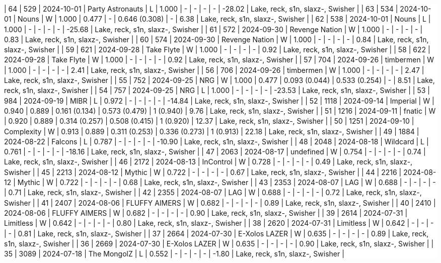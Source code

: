 |           64 |      529 | 2024-10-01 | Party Astronauts | L   | 1.000      | -            | -                | -                | -         |   -28.02 | Lake, reck, s1n, slaxz-, Swisher        |
|           63 |      534 | 2024-10-01 | Nouns            | W   | 1.000      | 0.477        | -                | 0.646 (0.308)    | -         |     6.38 | Lake, reck, s1n, slaxz-, Swisher        |
|           62 |      538 | 2024-10-01 | Nouns            | L   | 1.000      | -            | -                | -                | -         |   -25.68 | Lake, reck, s1n, slaxz-, Swisher        |
|           61 |      572 | 2024-09-30 | Revenge Nation   | W   | 1.000      | -            | -                | -                | -         |     0.83 | Lake, reck, s1n, slaxz-, Swisher        |
|           60 |      574 | 2024-09-30 | Revenge Nation   | W   | 1.000      | -            | -                | -                | -         |     0.84 | Lake, reck, s1n, slaxz-, Swisher        |
|           59 |      621 | 2024-09-28 | Take Flyte       | W   | 1.000      | -            | -                | -                | -         |     0.92 | Lake, reck, s1n, slaxz-, Swisher        |
|           58 |      622 | 2024-09-28 | Take Flyte       | W   | 1.000      | -            | -                | -                | -         |     0.92 | Lake, reck, s1n, slaxz-, Swisher        |
|           57 |      704 | 2024-09-26 | timbermen        | W   | 1.000      | -            | -                | -                | -         |     2.41 | Lake, reck, s1n, slaxz-, Swisher        |
|           56 |      706 | 2024-09-26 | timbermen        | W   | 1.000      | -            | -                | -                | -         |     2.47 | Lake, reck, s1n, slaxz-, Swisher        |
|           55 |      752 | 2024-09-25 | NRG              | W   | 1.000      | 0.477        | 0.093 (0.044)    | 0.533 (0.254)    | -         |     8.51 | Lake, reck, s1n, slaxz-, Swisher        |
|           54 |      757 | 2024-09-25 | NRG              | L   | 1.000      | -            | -                | -                | -         |   -23.53 | Lake, reck, s1n, slaxz-, Swisher        |
|           53 |      984 | 2024-09-19 | MIBR             | L   | 0.972      | -            | -                | -                | -         |   -14.84 | Lake, reck, s1n, slaxz-, Swisher        |
|           52 |     1118 | 2024-09-14 | Imperial         | W   | 0.940      | 0.889        | 0.161 (0.134)    | 0.573 (0.479)    | 1 (0.940) |     9.76 | Lake, reck, s1n, slaxz-, Swisher        |
|           51 |     1216 | 2024-09-11 | fnatic           | W   | 0.920      | 0.889        | 0.314 (0.257)    | 0.508 (0.415)    | 1 (0.920) |    12.37 | Lake, reck, s1n, slaxz-, Swisher        |
|           50 |     1251 | 2024-09-10 | Complexity       | W   | 0.913      | 0.889        | 0.311 (0.253)    | 0.336 (0.273)    | 1 (0.913) |    22.18 | Lake, reck, s1n, slaxz-, Swisher        |
|           49 |     1884 | 2024-08-22 | Falcons          | L   | 0.787      | -            | -                | -                | -         |   -10.90 | Lake, reck, s1n, slaxz-, Swisher        |
|           48 |     2048 | 2024-08-18 | Wildcard         | L   | 0.761      | -            | -                | -                | -         |   -18.16 | Lake, reck, s1n, slaxz-, Swisher        |
|           47 |     2063 | 2024-08-17 | undefined        | W   | 0.754      | -            | -                | -                | -         |     0.74 | Lake, reck, s1n, slaxz-, Swisher        |
|           46 |     2172 | 2024-08-13 | InControl        | W   | 0.728      | -            | -                | -                | -         |     0.49 | Lake, reck, s1n, slaxz-, Swisher        |
|           45 |     2213 | 2024-08-12 | Mythic           | W   | 0.722      | -            | -                | -                | -         |     0.67 | Lake, reck, s1n, slaxz-, Swisher        |
|           44 |     2216 | 2024-08-12 | Mythic           | W   | 0.722      | -            | -                | -                | -         |     0.68 | Lake, reck, s1n, slaxz-, Swisher        |
|           43 |     2353 | 2024-08-07 | LAG              | W   | 0.688      | -            | -                | -                | -         |     0.71 | Lake, reck, s1n, slaxz-, Swisher        |
|           42 |     2355 | 2024-08-07 | LAG              | W   | 0.688      | -            | -                | -                | -         |     0.72 | Lake, reck, s1n, slaxz-, Swisher        |
|           41 |     2407 | 2024-08-06 | FLUFFY AIMERS    | W   | 0.682      | -            | -                | -                | -         |     0.89 | Lake, reck, s1n, slaxz-, Swisher        |
|           40 |     2410 | 2024-08-06 | FLUFFY AIMERS    | W   | 0.682      | -            | -                | -                | -         |     0.90 | Lake, reck, s1n, slaxz-, Swisher        |
|           39 |     2614 | 2024-07-31 | Limitless        | W   | 0.642      | -            | -                | -                | -         |     0.80 | Lake, reck, s1n, slaxz-, Swisher        |
|           38 |     2620 | 2024-07-31 | Limitless        | W   | 0.642      | -            | -                | -                | -         |     0.81 | Lake, reck, s1n, slaxz-, Swisher        |
|           37 |     2664 | 2024-07-30 | E-Xolos LAZER    | W   | 0.635      | -            | -                | -                | -         |     0.89 | Lake, reck, s1n, slaxz-, Swisher        |
|           36 |     2669 | 2024-07-30 | E-Xolos LAZER    | W   | 0.635      | -            | -                | -                | -         |     0.90 | Lake, reck, s1n, slaxz-, Swisher        |
|           35 |     3089 | 2024-07-18 | The MongolZ      | L   | 0.552      | -            | -                | -                | -         |    -1.80 | Lake, reck, s1n, slaxz-, Swisher        |